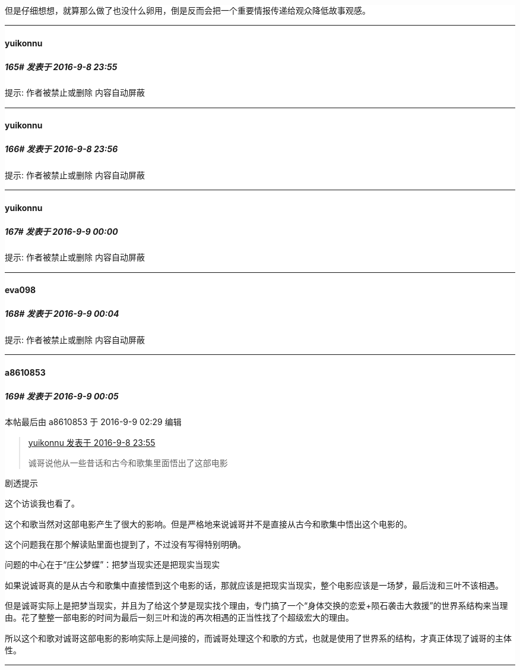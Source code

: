 但是仔细想想，就算那么做了也没什么卵用，倒是反而会把一个重要情报传递给观众降低故事观感。

*****

####  yuikonnu  
##### 165#       发表于 2016-9-8 23:55

提示: 作者被禁止或删除 内容自动屏蔽

*****

####  yuikonnu  
##### 166#       发表于 2016-9-8 23:56

提示: 作者被禁止或删除 内容自动屏蔽

*****

####  yuikonnu  
##### 167#       发表于 2016-9-9 00:00

提示: 作者被禁止或删除 内容自动屏蔽

*****

####  eva098  
##### 168#       发表于 2016-9-9 00:04

提示: 作者被禁止或删除 内容自动屏蔽

*****

####  a8610853  
##### 169#       发表于 2016-9-9 00:05

 本帖最后由 a8610853 于 2016-9-9 02:29 编辑 
<blockquote><a href="httphttps://bbs.saraba1st.com/2b/forum.php?mod=redirect&amp;goto=findpost&amp;pid=33524134&amp;ptid=1296766" target="_blank">yuikonnu 发表于 2016-9-8 23:55</a>

诚哥说他从一些昔话和古今和歌集里面悟出了这部电影</blockquote>剧透提示

这个访谈我也看了。

这个和歌当然对这部电影产生了很大的影响。但是严格地来说诚哥并不是直接从古今和歌集中悟出这个电影的。

这个问题我在那个解读贴里面也提到了，不过没有写得特别明确。

问题的中心在于“庄公梦蝶”：把梦当现实还是把现实当现实

如果说诚哥真的是从古今和歌集中直接悟到这个电影的话，那就应该是把现实当现实，整个电影应该是一场梦，最后泷和三叶不该相遇。

但是诚哥实际上是把梦当现实，并且为了给这个梦是现实找个理由，专门搞了一个“身体交换的恋爱+陨石袭击大救援”的世界系结构来当理由。花了整整一部电影的时间为最后一刻三叶和泷的再次相遇的正当性找了个超级宏大的理由。

所以这个和歌对诚哥这部电影的影响实际上是间接的，而诚哥处理这个和歌的方式，也就是使用了世界系的结构，才真正体现了诚哥的主体性。

*****
